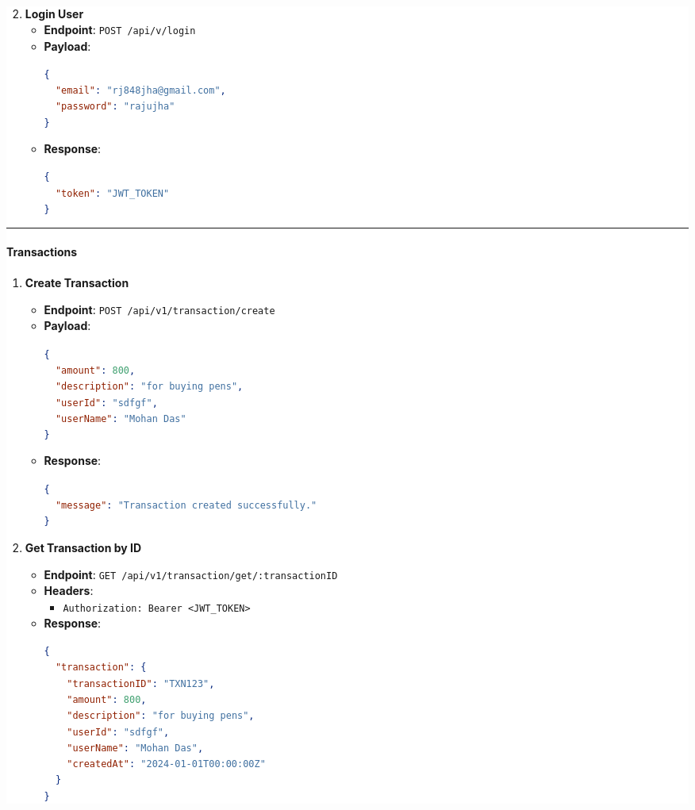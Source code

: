2. **Login User**
   - **Endpoint**: `POST /api/v/login`
   - **Payload**:
     ```json
     {
       "email": "rj848jha@gmail.com",
       "password": "rajujha"
     }
     ```
   - **Response**:
     ```json
     {
       "token": "JWT_TOKEN"
     }
     ```

---

#### **Transactions**

1. **Create Transaction**
   - **Endpoint**: `POST /api/v1/transaction/create`
   - **Payload**:
     ```json
     {
       "amount": 800,
       "description": "for buying pens",
       "userId": "sdfgf",
       "userName": "Mohan Das"
     }
     ```
   - **Response**:
     ```json
     {
       "message": "Transaction created successfully."
     }
     ```

2. **Get Transaction by ID**
   - **Endpoint**: `GET /api/v1/transaction/get/:transactionID`
   - **Headers**: 
     - `Authorization: Bearer <JWT_TOKEN>`
   - **Response**:
     ```json
     {
       "transaction": {
         "transactionID": "TXN123",
         "amount": 800,
         "description": "for buying pens",
         "userId": "sdfgf",
         "userName": "Mohan Das",
         "createdAt": "2024-01-01T00:00:00Z"
       }
     }
     ```
